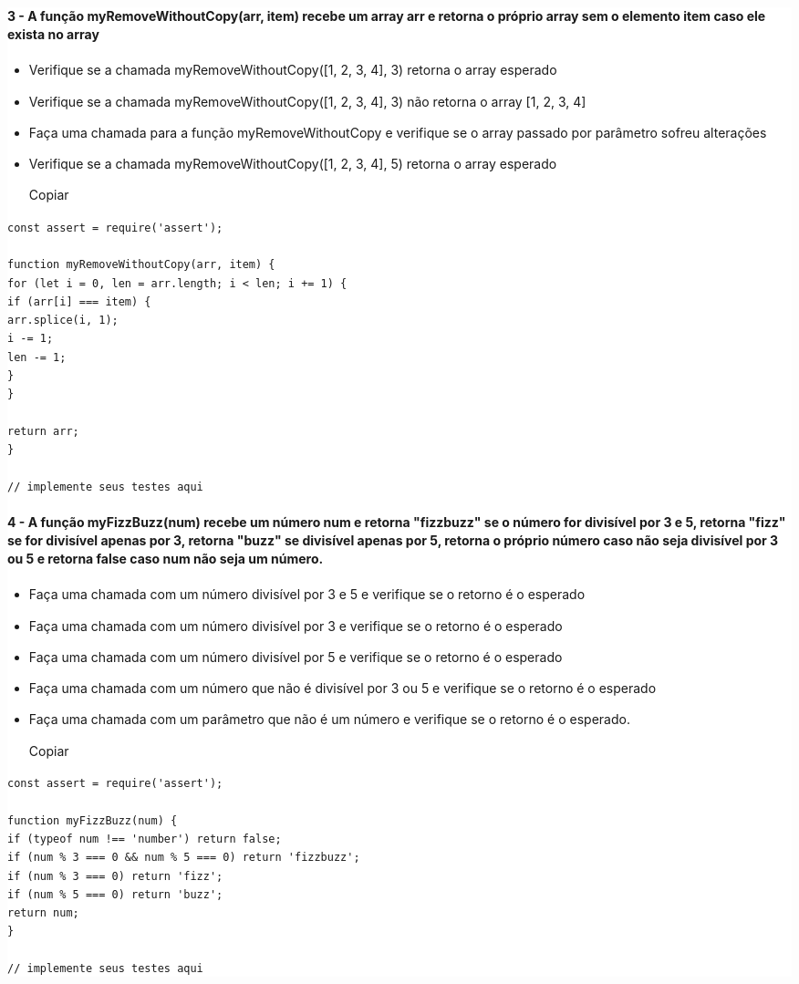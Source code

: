 
#### 3 - A função myRemoveWithoutCopy(arr, item) recebe um array arr e retorna o próprio array sem o elemento item caso ele exista no array

- Verifique se a chamada myRemoveWithoutCopy([1, 2, 3, 4], 3) retorna o array esperado
- Verifique se a chamada myRemoveWithoutCopy([1, 2, 3, 4], 3) não retorna o array [1, 2, 3, 4]
- Faça uma chamada para a função myRemoveWithoutCopy e verifique se o array passado por parâmetro sofreu alterações
- Verifique se a chamada myRemoveWithoutCopy([1, 2, 3, 4], 5) retorna o array esperado

  Copiar

```
const assert = require('assert');

function myRemoveWithoutCopy(arr, item) {
for (let i = 0, len = arr.length; i < len; i += 1) {
if (arr[i] === item) {
arr.splice(i, 1);
i -= 1;
len -= 1;
}
}

return arr;
}

// implemente seus testes aqui
```

#### 4 - A função myFizzBuzz(num) recebe um número num e retorna "fizzbuzz" se o número for divisível por 3 e 5, retorna "fizz" se for divisível apenas por 3, retorna "buzz" se divisível apenas por 5, retorna o próprio número caso não seja divisível por 3 ou 5 e retorna false caso num não seja um número.

- Faça uma chamada com um número divisível por 3 e 5 e verifique se o retorno é o esperado
- Faça uma chamada com um número divisível por 3 e verifique se o retorno é o esperado
- Faça uma chamada com um número divisível por 5 e verifique se o retorno é o esperado
- Faça uma chamada com um número que não é divisível por 3 ou 5 e verifique se o retorno é o esperado
- Faça uma chamada com um parâmetro que não é um número e verifique se o retorno é o esperado.

  Copiar

```
const assert = require('assert');

function myFizzBuzz(num) {
if (typeof num !== 'number') return false;
if (num % 3 === 0 && num % 5 === 0) return 'fizzbuzz';
if (num % 3 === 0) return 'fizz';
if (num % 5 === 0) return 'buzz';
return num;
}

// implemente seus testes aqui
```

